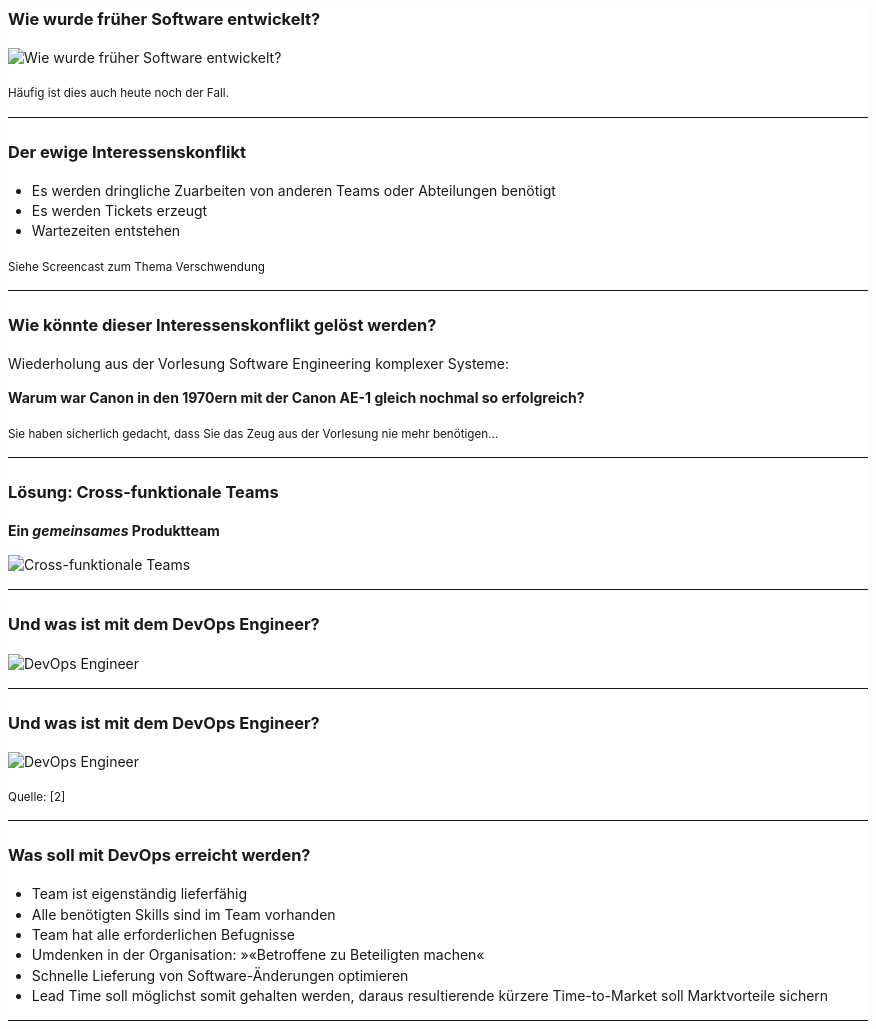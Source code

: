 
### Wie wurde früher Software entwickelt?

![Wie wurde früher Software entwickelt?](../img/frueher.png)

<small>Häufig ist dies auch heute noch der Fall.</small>

---

### Der ewige Interessenskonflikt

* Es werden dringliche Zuarbeiten von anderen Teams oder Abteilungen benötigt
* Es werden Tickets erzeugt
* Wartezeiten entstehen

<small>Siehe Screencast zum Thema Verschwendung</small>

---

### Wie könnte dieser Interessenskonflikt gelöst werden?

Wiederholung aus der Vorlesung Software Engineering komplexer Systeme: 

**Warum war Canon in den 1970ern mit der Canon AE-1 gleich nochmal so erfolgreich?**

<small>Sie haben sicherlich gedacht, dass Sie das Zeug aus der Vorlesung nie mehr benötigen…  </small>

---

### Lösung: Cross-funktionale Teams

**Ein *gemeinsames* Produktteam**

![Cross-funktionale Teams](../img/cross_functional_team.png)

---

### Und was ist mit dem DevOps Engineer?

![DevOps Engineer](../img/devops_engineer.png)

---

### Und was ist mit dem DevOps Engineer?

![DevOps Engineer](../img/monster.png)

<small>Quelle: [2]</small>

---
### Was soll mit DevOps erreicht werden?

* Team ist eigenständig lieferfähig
* Alle benötigten Skills sind im Team vorhanden 
* Team hat alle erforderlichen Befugnisse 
* Umdenken in der Organisation: »«Betroffene zu Beteiligten machen«
* Schnelle Lieferung von Software-Änderungen optimieren
* Lead Time soll möglichst somit gehalten werden, daraus resultierende kürzere Time-to-Market soll Marktvorteile sichern

---